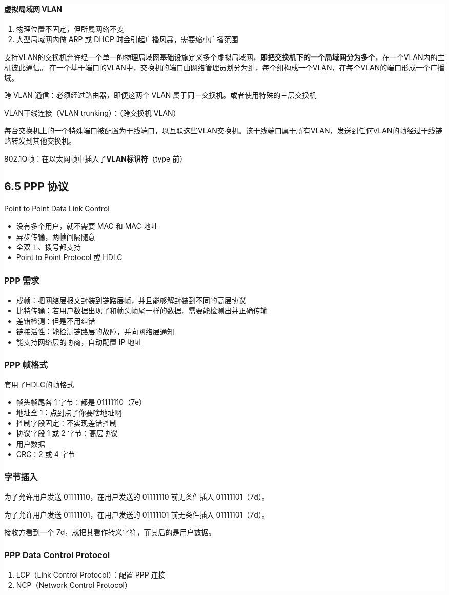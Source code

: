 #### 虚拟局域网 VLAN

1. 物理位置不固定，但所属网络不变
2. 大型局域网内做 ARP 或 DHCP 时会引起广播风暴，需要缩小广播范围

支持VLAN的交换机允许经一个单一的物理局域网基础设施定义多个虚拟局域网，**即把交换机下的一个局域网分为多个**，在一个VLAN内的主机彼此通信。 在一个基于端口的VLAN中，交换机的端口由网络管理员划分为组，每个组构成一个VLAN，在每个VLAN的端口形成一个广播域。

跨 VLAN 通信：必须经过路由器，即便这两个 VLAN 属于同一交换机。或者使用特殊的三层交换机

VLAN干线连接（VLAN trunking）：（跨交换机 VLAN）

每台交换机上的一个特殊端口被配置为干线端口，以互联这些VLAN交换机。该干线端口属于所有VLAN，发送到任何VLAN的帧经过干线链路转发到其他交换机。

802.1Q帧：在以太网帧中插入了**VLAN标识符**（type 前）

## 6.5 PPP 协议

Point to Point Data Link Control
- 没有多个用户，就不需要 MAC 和 MAC 地址
- 异步传输，两帧间隔随意
- 全双工、拨号都支持
- Point to Point Protocol 或 HDLC

### PPP 需求

- 成帧：把网络层报文封装到链路层帧，并且能够解封装到不同的高层协议
- 比特传输：若用户数据出现了和帧头帧尾一样的数据，需要能检测出并正确传输
- 差错检测：但是不用纠错
- 链接活性：能检测链路层的故障，并向网络层通知
- 能支持网络层的协商，自动配置 IP 地址

### PPP 帧格式

套用了HDLC的帧格式

- 帧头帧尾各 1 字节：都是 01111110（7e）
- 地址全 1：点到点了你要啥地址啊
- 控制字段固定：不实现差错控制
- 协议字段 1 或 2 字节：高层协议
- 用户数据
- CRC：2 或 4 字节

### 字节插入

为了允许用户发送 01111110，在用户发送的 01111110 前无条件插入 01111101（7d）。

为了允许用户发送 01111101，在用户发送的 01111101 前无条件插入 01111101（7d）。

接收方看到一个 7d，就把其看作转义字符，而其后的是用户数据。

### PPP Data Control Protocol

1. LCP（Link Control Protocol）：配置 PPP 连接
2. NCP（Network Control Protocol）
